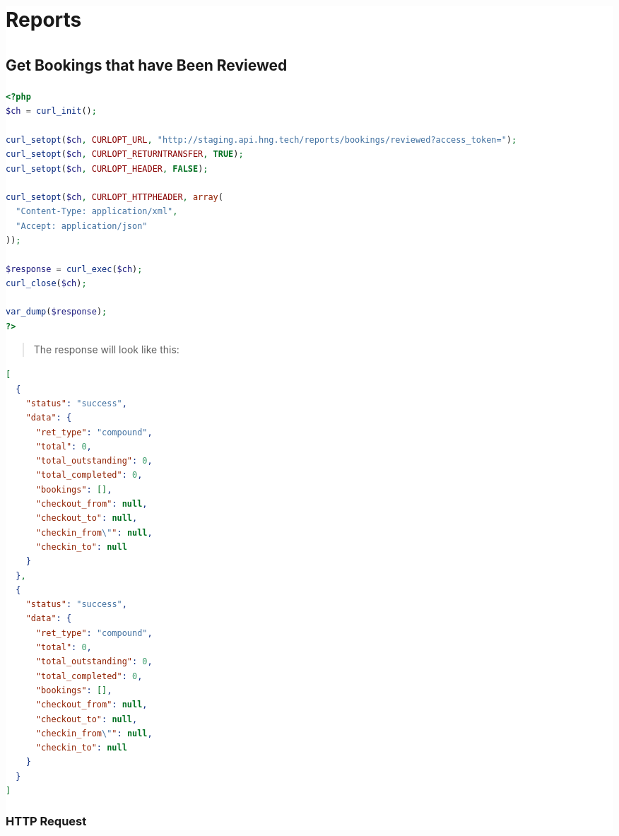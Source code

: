 # Reports
## Get Bookings that have Been Reviewed

```php
<?php
$ch = curl_init();

curl_setopt($ch, CURLOPT_URL, "http://staging.api.hng.tech/reports/bookings/reviewed?access_token=");
curl_setopt($ch, CURLOPT_RETURNTRANSFER, TRUE);
curl_setopt($ch, CURLOPT_HEADER, FALSE);

curl_setopt($ch, CURLOPT_HTTPHEADER, array(
  "Content-Type: application/xml",
  "Accept: application/json"
));

$response = curl_exec($ch);
curl_close($ch);

var_dump($response);
?>
```
> The response will look like this:

```json
[
  {
    "status": "success",
    "data": {
      "ret_type": "compound",
      "total": 0,
      "total_outstanding": 0,
      "total_completed": 0,
      "bookings": [],
      "checkout_from": null,
      "checkout_to": null,
      "checkin_from\"": null,
      "checkin_to": null
    }
  },
  {
    "status": "success",
    "data": {
      "ret_type": "compound",
      "total": 0,
      "total_outstanding": 0,
      "total_completed": 0,
      "bookings": [],
      "checkout_from": null,
      "checkout_to": null,
      "checkin_from\"": null,
      "checkin_to": null
    }
  }
]
```
### HTTP Request
